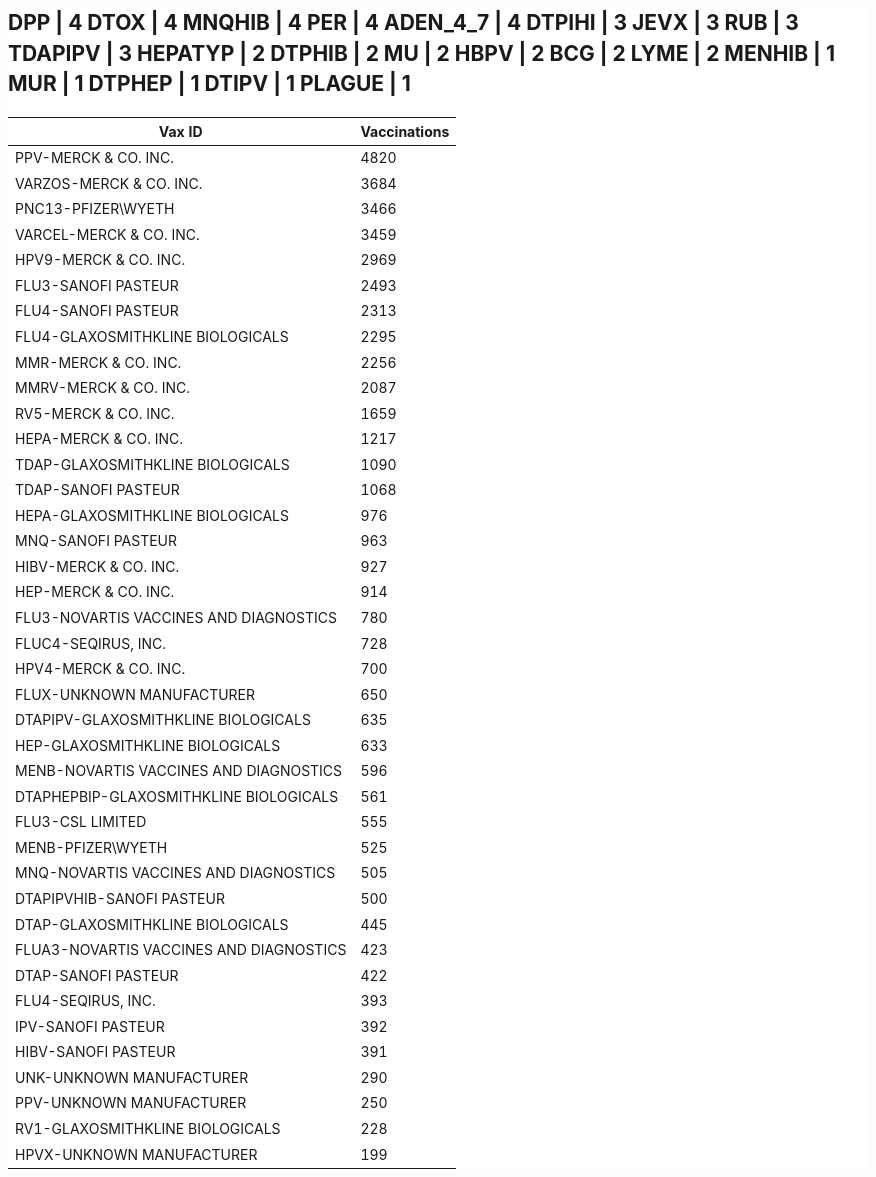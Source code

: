 DPP | 4
DTOX | 4
MNQHIB | 4
PER | 4
ADEN_4_7 | 4
DTPIHI | 3
JEVX | 3
RUB | 3
TDAPIPV | 3
HEPATYP | 2
DTPHIB | 2
MU | 2
HBPV | 2
BCG | 2
LYME | 2
MENHIB | 1
MUR | 1
DTPHEP | 1
DTIPV | 1
PLAGUE | 1
---
Vax ID | Vaccinations
--- | ---
PPV-MERCK & CO. INC. | 4820
VARZOS-MERCK & CO. INC. | 3684
PNC13-PFIZER\WYETH | 3466
VARCEL-MERCK & CO. INC. | 3459
HPV9-MERCK & CO. INC. | 2969
FLU3-SANOFI PASTEUR | 2493
FLU4-SANOFI PASTEUR | 2313
FLU4-GLAXOSMITHKLINE BIOLOGICALS | 2295
MMR-MERCK & CO. INC. | 2256
MMRV-MERCK & CO. INC. | 2087
RV5-MERCK & CO. INC. | 1659
HEPA-MERCK & CO. INC. | 1217
TDAP-GLAXOSMITHKLINE BIOLOGICALS | 1090
TDAP-SANOFI PASTEUR | 1068
HEPA-GLAXOSMITHKLINE BIOLOGICALS | 976
MNQ-SANOFI PASTEUR | 963
HIBV-MERCK & CO. INC. | 927
HEP-MERCK & CO. INC. | 914
FLU3-NOVARTIS VACCINES AND DIAGNOSTICS | 780
FLUC4-SEQIRUS, INC. | 728
HPV4-MERCK & CO. INC. | 700
FLUX-UNKNOWN MANUFACTURER | 650
DTAPIPV-GLAXOSMITHKLINE BIOLOGICALS | 635
HEP-GLAXOSMITHKLINE BIOLOGICALS | 633
MENB-NOVARTIS VACCINES AND DIAGNOSTICS | 596
DTAPHEPBIP-GLAXOSMITHKLINE BIOLOGICALS | 561
FLU3-CSL LIMITED | 555
MENB-PFIZER\WYETH | 525
MNQ-NOVARTIS VACCINES AND DIAGNOSTICS | 505
DTAPIPVHIB-SANOFI PASTEUR | 500
DTAP-GLAXOSMITHKLINE BIOLOGICALS | 445
FLUA3-NOVARTIS VACCINES AND DIAGNOSTICS | 423
DTAP-SANOFI PASTEUR | 422
FLU4-SEQIRUS, INC. | 393
IPV-SANOFI PASTEUR | 392
HIBV-SANOFI PASTEUR | 391
UNK-UNKNOWN MANUFACTURER | 290
PPV-UNKNOWN MANUFACTURER | 250
RV1-GLAXOSMITHKLINE BIOLOGICALS | 228
HPVX-UNKNOWN MANUFACTURER | 199